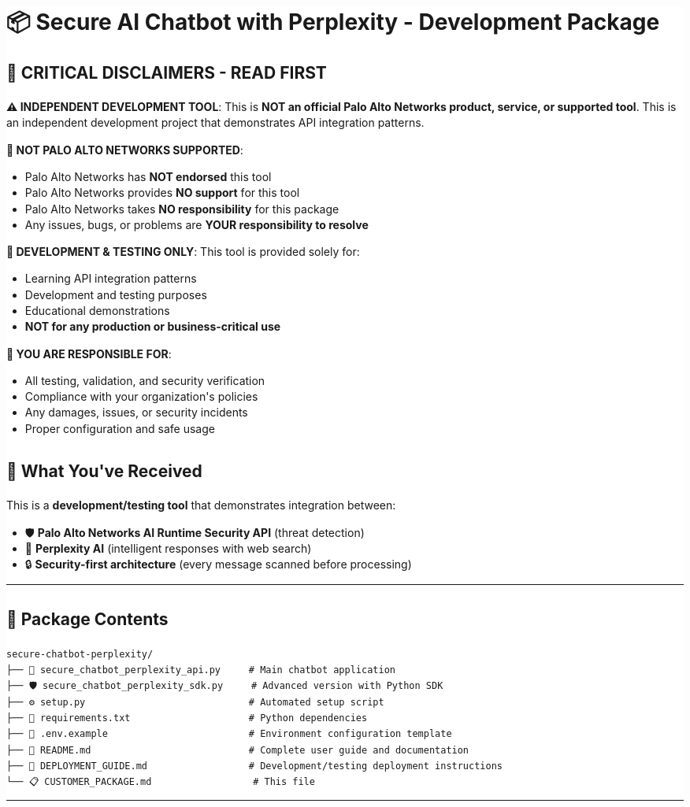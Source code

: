 # 📦 Secure AI Chatbot with Perplexity - Development Package

## 🚨 CRITICAL DISCLAIMERS - READ FIRST

**⚠️ INDEPENDENT DEVELOPMENT TOOL**: This is **NOT an official Palo Alto Networks product, service, or supported tool**. This is an independent development project that demonstrates API integration patterns.

**🚫 NOT PALO ALTO NETWORKS SUPPORTED**:

- Palo Alto Networks has **NOT endorsed** this tool
- Palo Alto Networks provides **NO support** for this tool  
- Palo Alto Networks takes **NO responsibility** for this package
- Any issues, bugs, or problems are **YOUR responsibility to resolve**

**🧪 DEVELOPMENT & TESTING ONLY**: This tool is provided solely for:

- Learning API integration patterns
- Development and testing purposes
- Educational demonstrations
- **NOT for any production or business-critical use**

**👤 YOU ARE RESPONSIBLE FOR**:

- All testing, validation, and security verification
- Compliance with your organization's policies
- Any damages, issues, or security incidents
- Proper configuration and safe usage

## 🎯 What You've Received

This is a **development/testing tool** that demonstrates integration between:

- 🛡️ **Palo Alto Networks AI Runtime Security API** (threat detection)
- 🧠 **Perplexity AI** (intelligent responses with web search)
- 🔒 **Security-first architecture** (every message scanned before processing)

---

## 📁 Package Contents

```
secure-chatbot-perplexity/
├── 🚀 secure_chatbot_perplexity_api.py     # Main chatbot application
├── 🛡️ secure_chatbot_perplexity_sdk.py     # Advanced version with Python SDK
├── ⚙️ setup.py                             # Automated setup script
├── 📝 requirements.txt                     # Python dependencies
├── 🔧 .env.example                         # Environment configuration template
├── 📖 README.md                            # Complete user guide and documentation
├── 🚀 DEPLOYMENT_GUIDE.md                  # Development/testing deployment instructions
└── 📋 CUSTOMER_PACKAGE.md                  # This file
```

---